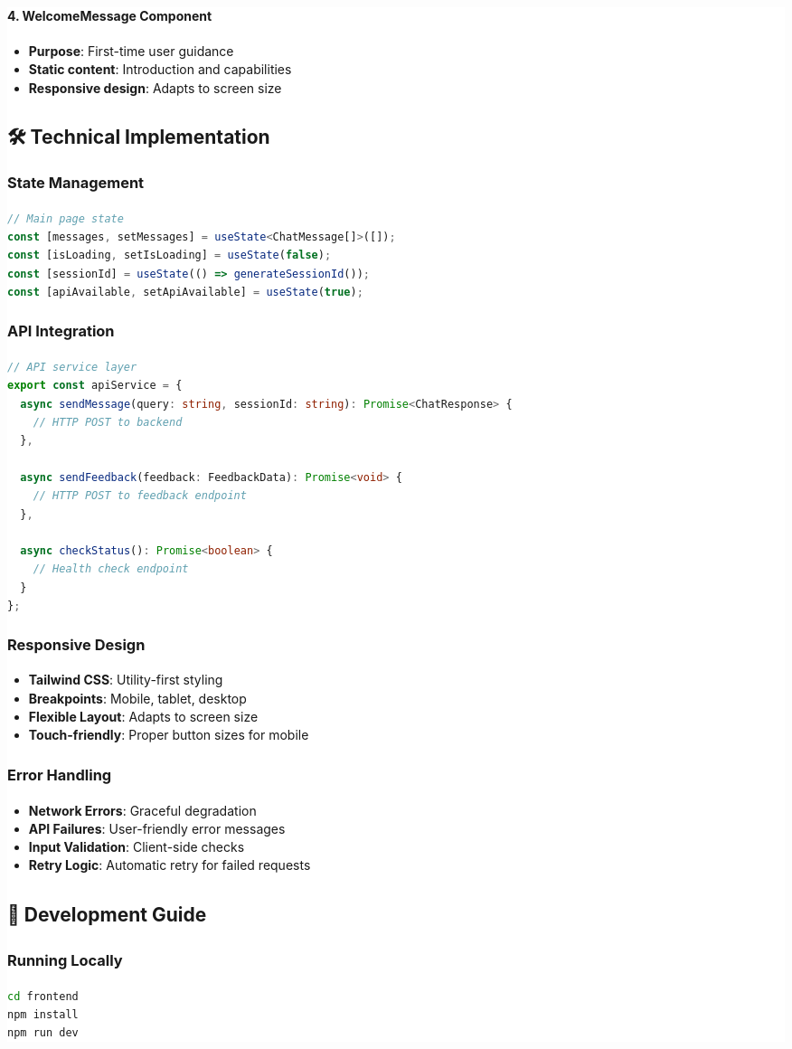 #### **4. WelcomeMessage Component**
- **Purpose**: First-time user guidance
- **Static content**: Introduction and capabilities
- **Responsive design**: Adapts to screen size

## 🛠️ Technical Implementation

### **State Management**
```typescript
// Main page state
const [messages, setMessages] = useState<ChatMessage[]>([]);
const [isLoading, setIsLoading] = useState(false);
const [sessionId] = useState(() => generateSessionId());
const [apiAvailable, setApiAvailable] = useState(true);
```

### **API Integration**
```typescript
// API service layer
export const apiService = {
  async sendMessage(query: string, sessionId: string): Promise<ChatResponse> {
    // HTTP POST to backend
  },
  
  async sendFeedback(feedback: FeedbackData): Promise<void> {
    // HTTP POST to feedback endpoint
  },
  
  async checkStatus(): Promise<boolean> {
    // Health check endpoint
  }
};
```

### **Responsive Design**
- **Tailwind CSS**: Utility-first styling
- **Breakpoints**: Mobile, tablet, desktop
- **Flexible Layout**: Adapts to screen size
- **Touch-friendly**: Proper button sizes for mobile

### **Error Handling**
- **Network Errors**: Graceful degradation
- **API Failures**: User-friendly error messages
- **Input Validation**: Client-side checks
- **Retry Logic**: Automatic retry for failed requests

## 🚀 Development Guide

### **Running Locally**
```bash
cd frontend
npm install
npm run dev
```
